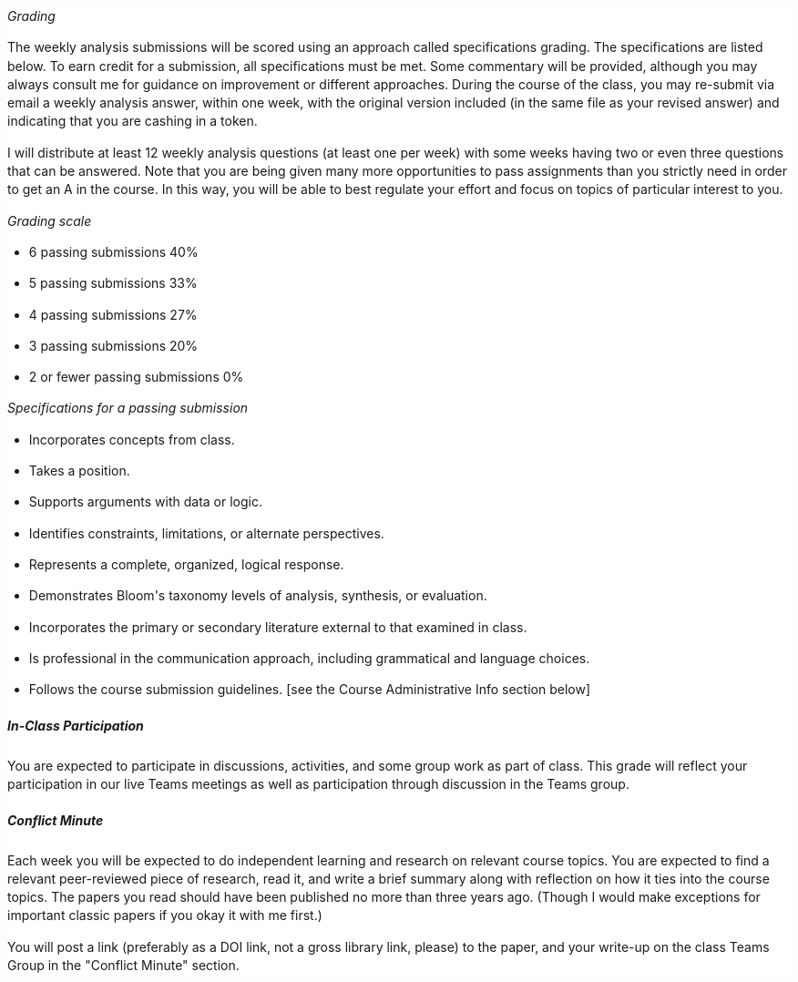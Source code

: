 *Grading*

The weekly analysis submissions will be scored using an approach called specifications grading. The specifications are listed below. To earn credit for a submission, all specifications must be met. Some commentary will be provided, although you may always consult me for guidance on improvement or different approaches. During the course of the class, you may re-submit via email a weekly analysis answer, within one week, with the original version included (in the same file as your revised answer) and indicating that you are cashing in a token. 

I will distribute at least 12 weekly analysis questions (at least one per week) with some weeks having two or even three questions that can be answered. Note that you are being given many more opportunities to pass assignments than you strictly need in order to get an A in the course. In this way, you will be able to best regulate your effort and focus on topics of particular interest to you. 

*Grading scale*

* 6 passing submissions          40%

* 5 passing submissions          33%

* 4 passing submissions            27%

* 3 passing submissions           20%

* 2 or fewer passing submissions   0%


 *Specifications for a passing submission*

* Incorporates concepts from class.

* Takes a position.

* Supports arguments with data or logic.

* Identifies constraints, limitations, or alternate perspectives.

* Represents a complete, organized, logical response.

* Demonstrates Bloom's taxonomy levels of analysis, synthesis, or evaluation.

* Incorporates the primary or secondary literature external to that examined in class.

* Is professional in the communication approach, including grammatical and language choices.

* Follows the course submission guidelines. [see the Course Administrative Info section below]

<h5>In-Class Participation</h5>

You are expected to participate in discussions, activities, and some group work as part of class. This grade will reflect your participation in our live Teams meetings as well as participation through discussion in the Teams group. 

<h5>Conflict Minute</h5>

Each week you will be expected to do independent learning and research on relevant course topics. You are expected to find a relevant peer-reviewed piece of research, read it, and write a brief summary along with reflection on how it ties into the course topics. The papers you read should have been published no more than three years ago. (Though I would make exceptions for important classic papers if you okay it with me first.)

You will post a link (preferably as a DOI link, not a gross library link, please) to the paper, and your write-up on the class Teams Group in the "Conflict Minute" section. 

